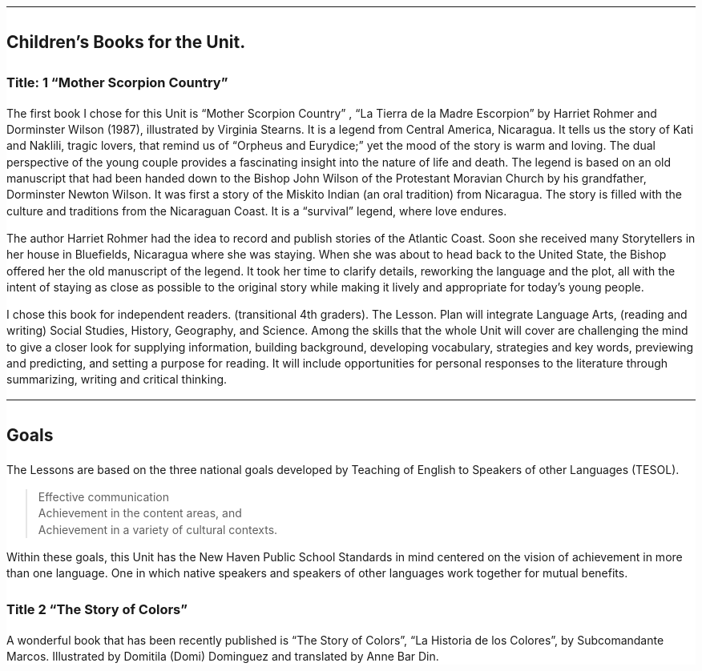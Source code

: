 <hr/>
<h2>
Children’s Books for the Unit.
</h2>
<h3>
Title: 1 “Mother Scorpion Country”
</h3>
<p>
The first book I chose for this Unit is “Mother Scorpion Country” , “La Tierra de la Madre Escorpion” by Harriet Rohmer and Dorminster Wilson (1987), illustrated by Virginia Stearns. It is a legend from Central America, Nicaragua. It tells us the story of Kati and Naklili, tragic lovers, that remind us of “Orpheus and Eurydice;” yet the mood of the story is warm and loving. The dual perspective of the young couple provides a fascinating insight into the nature of life and death. The legend is based on an old manuscript that had been handed down to the Bishop John Wilson of the Protestant Moravian Church by his grandfather, Dorminster Newton Wilson. It was first a story of the Miskito Indian (an oral tradition) from Nicaragua. The story is filled with the culture and traditions from the Nicaraguan Coast. It is a “survival” legend, where love endures.
</p>
<p>
The author Harriet Rohmer had the idea to record and publish stories of the Atlantic Coast. Soon she received many Storytellers in her house in Bluefields, Nicaragua where she was staying. When she was about to head back to the United State, the Bishop offered her the old manuscript of the legend. It took her time to clarify details, reworking the language and the plot, all with the intent of staying as close as possible to the original story while making it lively and appropriate for today’s young people.
</p>
<p>
I chose this book for independent readers. (transitional 4th graders). The Lesson. Plan will integrate Language Arts, (reading and writing) Social Studies, History, Geography, and Science. Among the skills that the whole Unit will cover are challenging the mind to give a closer look for supplying information, building background, developing vocabulary, strategies and key words, previewing and predicting, and setting a purpose for reading. It will include opportunities for personal responses to the literature through summarizing, writing and critical thinking.
</p>
<hr/>
<h2>
Goals
</h2>
The Lessons are based on the three national goals developed by Teaching of English to Speakers of other Languages (TESOL).
<blockquote>
<dl>
<dt>
Effective communication
<dt>
Achievement in the content areas, and
<dt>
Achievement in a variety of cultural contexts.
</dt>
</dt>
</dt>
</dl>
</blockquote>
<p>
Within these goals, this Unit has the New Haven Public School Standards in mind centered on the vision of achievement in more than one language. One in which native speakers and speakers of other languages work together for mutual benefits.
</p>
<h3>
Title 2 “The Story of Colors”
</h3>
A wonderful book that has been recently published is “The Story of Colors”, “La Historia de los Colores”, by Subcomandante Marcos. Illustrated by Domitila (Domi) Dominguez and translated by Anne Bar Din.